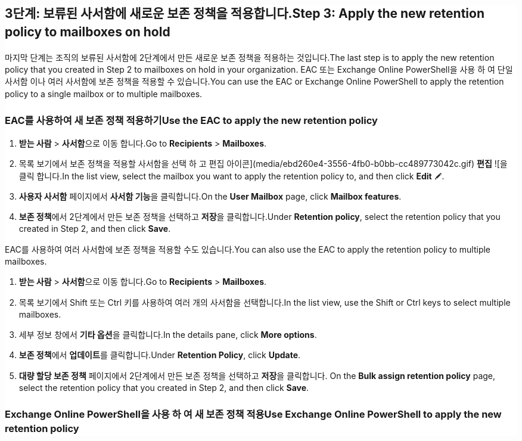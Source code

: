 ## <a name="step-3-apply-the-new-retention-policy-to-mailboxes-on-hold"></a><span data-ttu-id="e3f2f-185">3단계: 보류된 사서함에 새로운 보존 정책을 적용합니다.</span><span class="sxs-lookup"><span data-stu-id="e3f2f-185">Step 3: Apply the new retention policy to mailboxes on hold</span></span>

<span data-ttu-id="e3f2f-186">마지막 단계는 조직의 보류된 사서함에 2단계에서 만든 새로운 보존 정책을 적용하는 것입니다.</span><span class="sxs-lookup"><span data-stu-id="e3f2f-186">The last step is to apply the new retention policy that you created in Step 2 to mailboxes on hold in your organization.</span></span> <span data-ttu-id="e3f2f-187">EAC 또는 Exchange Online PowerShell을 사용 하 여 단일 사서함 이나 여러 사서함에 보존 정책을 적용할 수 있습니다.</span><span class="sxs-lookup"><span data-stu-id="e3f2f-187">You can use the EAC or Exchange Online PowerShell to apply the retention policy to a single mailbox or to multiple mailboxes.</span></span> 
  
### <a name="use-the-eac-to-apply-the-new-retention-policy"></a><span data-ttu-id="e3f2f-188">EAC를 사용하여 새 보존 정책 적용하기</span><span class="sxs-lookup"><span data-stu-id="e3f2f-188">Use the EAC to apply the new retention policy</span></span>
  
1. <span data-ttu-id="e3f2f-189">**받는 사람** \> **사서함**으로 이동 합니다.</span><span class="sxs-lookup"><span data-stu-id="e3f2f-189">Go to **Recipients** \> **Mailboxes**.</span></span>
    
2. <span data-ttu-id="e3f2f-190">목록 보기에서 보존 정책을 적용할 사서함을 선택 하 고 편집 아이콘](media/ebd260e4-3556-4fb0-b0bb-cc489773042c.gif) **편집** ![을 클릭 합니다.</span><span class="sxs-lookup"><span data-stu-id="e3f2f-190">In the list view, select the mailbox you want to apply the retention policy to, and then click **Edit** ![Edit icon](media/ebd260e4-3556-4fb0-b0bb-cc489773042c.gif).</span></span>
    
3. <span data-ttu-id="e3f2f-191">**사용자 사서함** 페이지에서 **사서함 기능**을 클릭합니다.</span><span class="sxs-lookup"><span data-stu-id="e3f2f-191">On the **User Mailbox** page, click **Mailbox features**.</span></span>
    
4. <span data-ttu-id="e3f2f-192">**보존 정책**에서 2단계에서 만든 보존 정책을 선택하고 **저장**을 클릭합니다.</span><span class="sxs-lookup"><span data-stu-id="e3f2f-192">Under **Retention policy**, select the retention policy that you created in Step 2, and then click **Save**.</span></span>
    
<span data-ttu-id="e3f2f-193">EAC를 사용하여 여러 사서함에 보존 정책을 적용할 수도 있습니다.</span><span class="sxs-lookup"><span data-stu-id="e3f2f-193">You can also use the EAC to apply the retention policy to multiple mailboxes.</span></span>
  
1. <span data-ttu-id="e3f2f-194">**받는 사람** \> **사서함**으로 이동 합니다.</span><span class="sxs-lookup"><span data-stu-id="e3f2f-194">Go to **Recipients** \> **Mailboxes**.</span></span>
    
2. <span data-ttu-id="e3f2f-195">목록 보기에서 Shift 또는 Ctrl 키를 사용하여 여러 개의 사서함을 선택합니다.</span><span class="sxs-lookup"><span data-stu-id="e3f2f-195">In the list view, use the Shift or Ctrl keys to select multiple mailboxes.</span></span>
    
3. <span data-ttu-id="e3f2f-196">세부 정보 창에서 **기타 옵션**을 클릭합니다.</span><span class="sxs-lookup"><span data-stu-id="e3f2f-196">In the details pane, click **More options**.</span></span>
    
4. <span data-ttu-id="e3f2f-197">**보존 정책**에서 **업데이트**를 클릭합니다.</span><span class="sxs-lookup"><span data-stu-id="e3f2f-197">Under **Retention Policy**, click **Update**.</span></span>
    
5. <span data-ttu-id="e3f2f-198">**대량 할당 보존 정책** 페이지에서 2단계에서 만든 보존 정책을 선택하고  **저장**을 클릭합니다. </span><span class="sxs-lookup"><span data-stu-id="e3f2f-198">On the **Bulk assign retention policy** page, select the retention policy that you created in Step 2, and then click **Save**.</span></span> 
    
### <a name="use-exchange-online-powershell-to-apply-the-new-retention-policy"></a><span data-ttu-id="e3f2f-199">Exchange Online PowerShell을 사용 하 여 새 보존 정책 적용</span><span class="sxs-lookup"><span data-stu-id="e3f2f-199">Use Exchange Online PowerShell to apply the new retention policy</span></span>
  